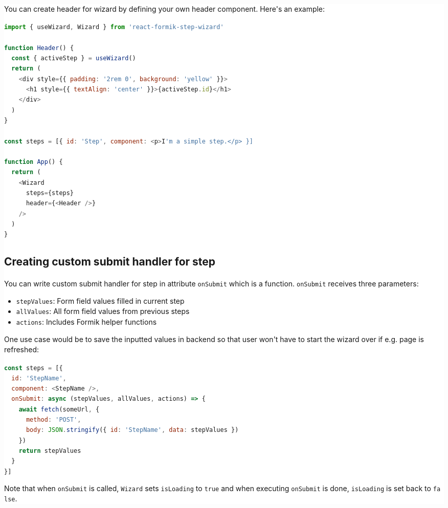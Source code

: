 You can create header for wizard by defining your own header component. Here's an example:

```js
import { useWizard, Wizard } from 'react-formik-step-wizard'

function Header() {
  const { activeStep } = useWizard()
  return (
    <div style={{ padding: '2rem 0', background: 'yellow' }}>
      <h1 style={{ textAlign: 'center' }}>{activeStep.id}</h1>
    </div>
  )
}

const steps = [{ id: 'Step', component: <p>I'm a simple step.</p> }]

function App() {
  return (
    <Wizard
      steps={steps}
      header={<Header />}
    />
  )
}
```

## Creating custom submit handler for step

You can write custom submit handler for step in attribute `onSubmit` which is a function. `onSubmit` receives three parameters:
- `stepValues`: Form field values filled in current step
- `allValues`: All form field values from previous steps
- `actions`: Includes Formik helper functions

One use case would be to save the inputted values in backend so that user won't have to start the wizard over if e.g. page is refreshed:

```js
const steps = [{
  id: 'StepName',
  component: <StepName />,
  onSubmit: async (stepValues, allValues, actions) => {
    await fetch(someUrl, {
      method: 'POST',
      body: JSON.stringify({ id: 'StepName', data: stepValues })
    })
    return stepValues
  }
}]
```

Note that when `onSubmit` is called, `Wizard` sets `isLoading` to `true` and when executing `onSubmit` is done, `isLoading` is set back to `false`.
